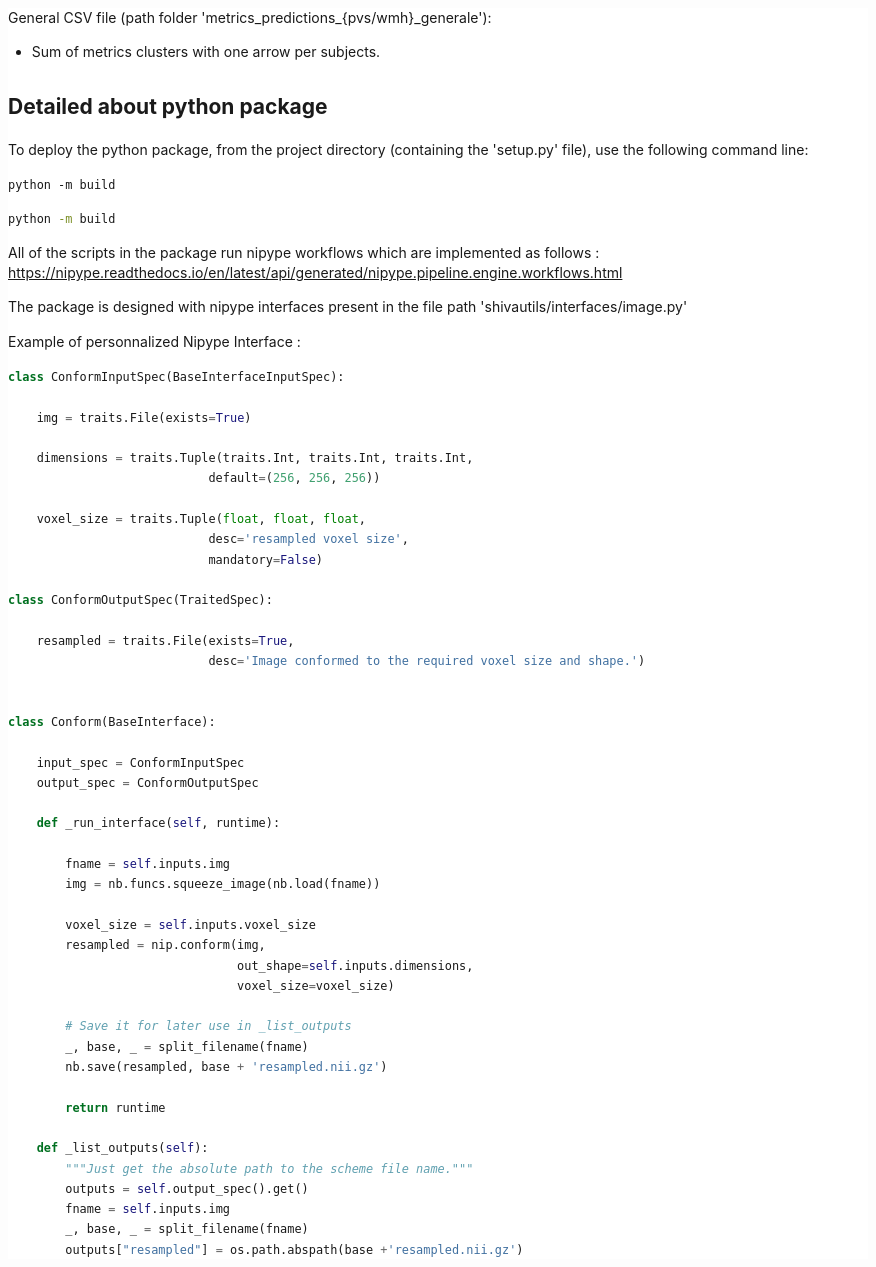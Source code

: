 General CSV file (path folder 'metrics_predictions_{pvs/wmh}_generale'):

- Sum of metrics clusters with one arrow per subjects.


## Detailed about python package

To deploy the python package, from the project directory (containing the 'setup.py' file), use the following command line: 

    python -m build

```bash
python -m build
```
All of the scripts in the package run nipype workflows which are implemented as follows : 
    https://nipype.readthedocs.io/en/latest/api/generated/nipype.pipeline.engine.workflows.html

The package is designed with nipype interfaces present in the file path 'shivautils/interfaces/image.py'

Example of personnalized Nipype Interface :
```python
class ConformInputSpec(BaseInterfaceInputSpec):

    img = traits.File(exists=True)

    dimensions = traits.Tuple(traits.Int, traits.Int, traits.Int,
                            default=(256, 256, 256))

    voxel_size = traits.Tuple(float, float, float,
                            desc='resampled voxel size',
                            mandatory=False)

class ConformOutputSpec(TraitedSpec):

    resampled = traits.File(exists=True,
                            desc='Image conformed to the required voxel size and shape.')


class Conform(BaseInterface):

    input_spec = ConformInputSpec
    output_spec = ConformOutputSpec

    def _run_interface(self, runtime):

        fname = self.inputs.img
        img = nb.funcs.squeeze_image(nb.load(fname))

        voxel_size = self.inputs.voxel_size
        resampled = nip.conform(img, 
                                out_shape=self.inputs.dimensions,
                                voxel_size=voxel_size)

        # Save it for later use in _list_outputs
        _, base, _ = split_filename(fname)
        nb.save(resampled, base + 'resampled.nii.gz')

        return runtime

    def _list_outputs(self):
        """Just get the absolute path to the scheme file name."""
        outputs = self.output_spec().get()
        fname = self.inputs.img
        _, base, _ = split_filename(fname)
        outputs["resampled"] = os.path.abspath(base +'resampled.nii.gz')
```